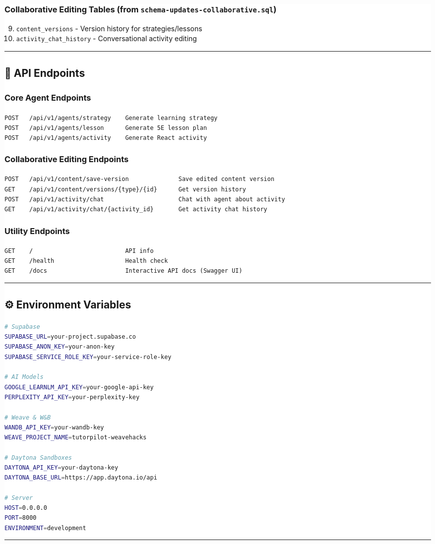 ### **Collaborative Editing Tables** (from `schema-updates-collaborative.sql`)
9. `content_versions` - Version history for strategies/lessons
10. `activity_chat_history` - Conversational activity editing

---

## 🚀 API Endpoints

### **Core Agent Endpoints**
```
POST   /api/v1/agents/strategy    Generate learning strategy
POST   /api/v1/agents/lesson      Generate 5E lesson plan
POST   /api/v1/agents/activity    Generate React activity
```

### **Collaborative Editing Endpoints**
```
POST   /api/v1/content/save-version              Save edited content version
GET    /api/v1/content/versions/{type}/{id}      Get version history
POST   /api/v1/activity/chat                     Chat with agent about activity
GET    /api/v1/activity/chat/{activity_id}       Get activity chat history
```

### **Utility Endpoints**
```
GET    /                          API info
GET    /health                    Health check
GET    /docs                      Interactive API docs (Swagger UI)
```

---

## ⚙️ Environment Variables

```bash
# Supabase
SUPABASE_URL=your-project.supabase.co
SUPABASE_ANON_KEY=your-anon-key
SUPABASE_SERVICE_ROLE_KEY=your-service-role-key

# AI Models
GOOGLE_LEARNLM_API_KEY=your-google-api-key
PERPLEXITY_API_KEY=your-perplexity-key

# Weave & W&B
WANDB_API_KEY=your-wandb-key
WEAVE_PROJECT_NAME=tutorpilot-weavehacks

# Daytona Sandboxes
DAYTONA_API_KEY=your-daytona-key
DAYTONA_BASE_URL=https://app.daytona.io/api

# Server
HOST=0.0.0.0
PORT=8000
ENVIRONMENT=development
```

---